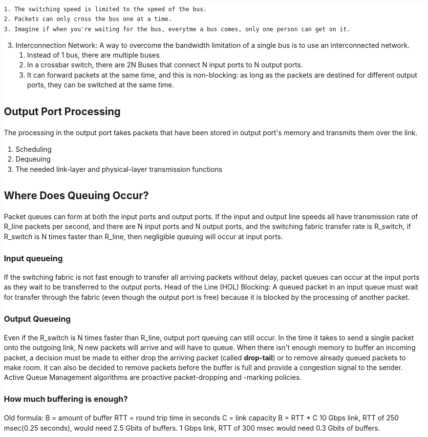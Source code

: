 	1. The switching speed is limited to the speed of the bus. 
	2. Packets can only cross the bus one at a time. 
	3. Imagine if when you're waiting for the bus, everytme a bus comes, only one person can get on it.
3. Interconnection Network: A way to overcome the bandwidth limitation of a single bus is to use an interconnected network.
	1. Instead of 1 bus, there are multiple buses
	2. In a crossbar switch, there are 2N Buses that connect N input ports to N output ports.
	3. It can forward packets at the same time, and this is non-blocking: as long as the packets are destined for different output ports, they can be switched at the same time.

## Output Port Processing
The processing in the output port takes packets that have been stored in output port's memory and transmits them over the link.
1. Scheduling
2. Dequeuing
3. The needed link-layer and physical-layer transmission functions

## Where Does Queuing Occur?
Packet queues can form at both the input ports and output ports. 
If the input and output line speeds all have transmission rate of R_line packets per second, and there are N input ports and N output ports, and the switching fabric transfer rate is R_switch, if R_switch is N times faster than R_line, then negligible queuing will occur at input ports.

### Input queueing
If the switching fabric is not fast enough to transfer all arriving packets without delay, packet queues can occur at the input ports as they wait to be transferred to the output ports. 
Head of the Line (HOL) Blocking: A queued packet in an input queue must wait for transfer through the fabric (even though the output port is free) because it is blocked by the processing of another packet.

### Output Queueing
Even if the R_switch is N times faster than R_line, output port queuing can still occur. In the time it takes to send a single packet onto the outgoing link, N new packets will arrive and will have to queue. 
When there isn't enough memory to buffer an incoming packet, a decision must be made to either drop the arriving packet (called **drop-tail**) or to remove already queued packets to make room. it can also be decided to remove packets before the buffer is full and provide a congestion signal to the sender.
Active Queue Management algorithms are proactive packet-dropping and -marking policies.

### How much buffering is enough?
Old formula:
B = amount of buffer
RTT = round trip time in seconds
C = link capacity
B = RTT * C 
10 Gbps link, RTT of 250 msec(0.25 seconds), would need 2.5 Gbits of buffers.
1 Gbps link, RTT of 300 msec would need 0.3 Gbits of buffers.
